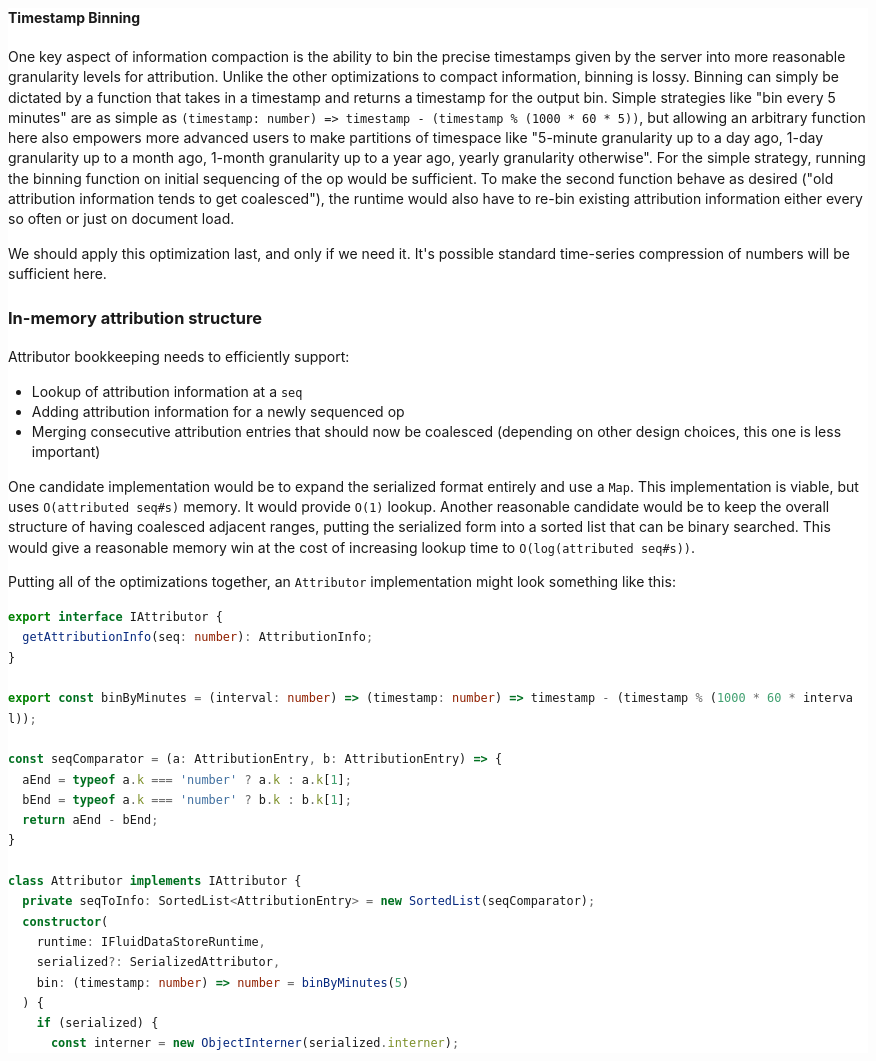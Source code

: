 #### Timestamp Binning

One key aspect of information compaction is the ability to bin the precise timestamps given by the server into more reasonable granularity levels for attribution.
Unlike the other optimizations to compact information, binning is lossy.
Binning can simply be dictated by a function that takes in a timestamp and returns a timestamp for the output bin.
Simple strategies like "bin every 5 minutes" are as simple as `(timestamp: number) => timestamp - (timestamp % (1000 * 60 * 5))`,
but allowing an arbitrary function here also empowers more advanced users to make partitions of timespace like "5-minute granularity up to a day ago, 1-day granularity up to a month ago, 1-month granularity up to a year ago, yearly granularity otherwise".
For the simple strategy, running the binning function on initial sequencing of the op would be sufficient.
To make the second function behave as desired ("old attribution information tends to get coalesced"),
the runtime would also have to re-bin existing attribution information either every so often or just on document load.

We should apply this optimization last, and only if we need it. It's possible standard time-series compression of numbers will be sufficient here.

### In-memory attribution structure

Attributor bookkeeping needs to efficiently support:

-   Lookup of attribution information at a `seq`
-   Adding attribution information for a newly sequenced op
-   Merging consecutive attribution entries that should now be coalesced (depending on other design choices, this one is less important)

One candidate implementation would be to expand the serialized format entirely and use a `Map`. This implementation is viable, but uses
`O(attributed seq#s)` memory. It would provide `O(1)` lookup.
Another reasonable candidate would be to keep the overall structure of having coalesced adjacent ranges, putting the serialized form into a
sorted list that can be binary searched.
This would give a reasonable memory win at the cost of increasing lookup time to `O(log(attributed seq#s))`.

Putting all of the optimizations together, an `Attributor` implementation might look something like this:

```typescript
export interface IAttributor {
  getAttributionInfo(seq: number): AttributionInfo;
}

export const binByMinutes = (interval: number) => (timestamp: number) => timestamp - (timestamp % (1000 * 60 * interval));

const seqComparator = (a: AttributionEntry, b: AttributionEntry) => {
  aEnd = typeof a.k === 'number' ? a.k : a.k[1];
  bEnd = typeof a.k === 'number' ? b.k : b.k[1];
  return aEnd - bEnd;
}

class Attributor implements IAttributor {
  private seqToInfo: SortedList<AttributionEntry> = new SortedList(seqComparator);
  constructor(
    runtime: IFluidDataStoreRuntime,
    serialized?: SerializedAttributor,
    bin: (timestamp: number) => number = binByMinutes(5)
  ) {
    if (serialized) {
      const interner = new ObjectInterner(serialized.interner);
```
